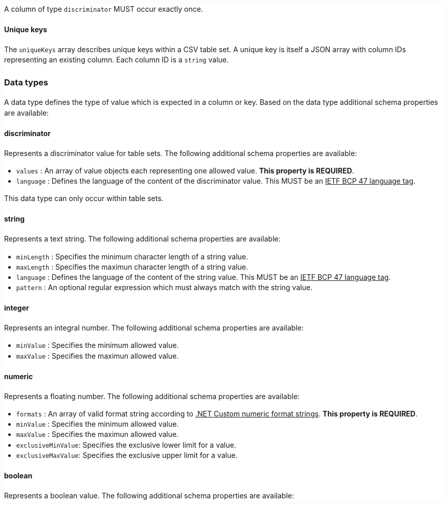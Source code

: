 A column of type `discriminator` MUST occur exactly once.

#### Unique keys

The `uniqueKeys` array describes unique keys within a CSV table set. A unique key is itself a JSON array with column IDs representing an existing column. Each column ID is a `string` value.

### Data types

A data type defines the type of value which is expected in a column or key. Based on the data type additional schema properties are available:

#### discriminator

Represents a discriminator value for table sets. The following additional schema properties are available:

+ `values` : An array of value objects each representing one allowed value. **This property is REQUIRED**.
+ `language` : Defines the language of the content of the discriminator value. This MUST be an [IETF BCP 47 language tag](https://www.rfc-editor.org/rfc/bcp/bcp47.txt). 

This data type can only occur within table sets.

#### string

Represents a text string. The following additional schema properties are available:

+ `minLength` : Specifies the minimum character length of a string value.
+ `maxLength` : Specifies the maximun character length of a string value.
+ `language` : Defines the language of the content of the string value. This MUST be an [IETF BCP 47 language tag](https://www.rfc-editor.org/rfc/bcp/bcp47.txt). 
+ `pattern` : An optional regular expression which must always match with the string value.

#### integer

Represents an integral number. The following additional schema properties are available:

+ `minValue` : Specifies the minimum allowed value.
+ `maxValue` : Specifies the maximun allowed value.

#### numeric

Represents a floating number. The following additional schema properties are available:

+ `formats` : An array of valid format string according to [.NET Custom numeric format strings](https://docs.microsoft.com/en-us/dotnet/standard/base-types/custom-numeric-format-strings). **This property is REQUIRED**.
+ `minValue` : Specifies the minimum allowed value.
+ `maxValue` : Specifies the maximun allowed value.
+ `exclusiveMinValue`: Specifies the exclusive lower limit for a value.
+ `exclusiveMaxValue`: Specifies the exclusive upper limit for a value.

#### boolean

Represents a boolean value. The following additional schema properties are available:
